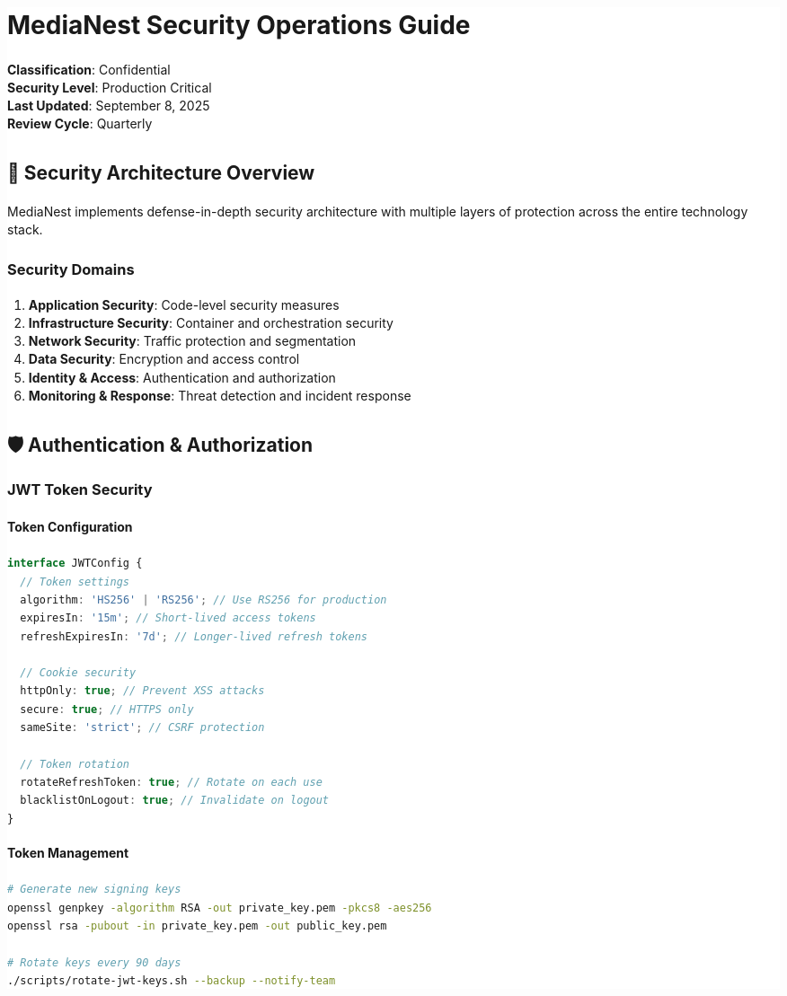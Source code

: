 # MediaNest Security Operations Guide

**Classification**: Confidential  
**Security Level**: Production Critical  
**Last Updated**: September 8, 2025  
**Review Cycle**: Quarterly

## 🔐 Security Architecture Overview

MediaNest implements defense-in-depth security architecture with multiple layers of protection across the entire technology stack.

### Security Domains

1. **Application Security**: Code-level security measures
2. **Infrastructure Security**: Container and orchestration security
3. **Network Security**: Traffic protection and segmentation
4. **Data Security**: Encryption and access control
5. **Identity & Access**: Authentication and authorization
6. **Monitoring & Response**: Threat detection and incident response

## 🛡️ Authentication & Authorization

### JWT Token Security

#### Token Configuration

```typescript
interface JWTConfig {
  // Token settings
  algorithm: 'HS256' | 'RS256'; // Use RS256 for production
  expiresIn: '15m'; // Short-lived access tokens
  refreshExpiresIn: '7d'; // Longer-lived refresh tokens

  // Cookie security
  httpOnly: true; // Prevent XSS attacks
  secure: true; // HTTPS only
  sameSite: 'strict'; // CSRF protection

  // Token rotation
  rotateRefreshToken: true; // Rotate on each use
  blacklistOnLogout: true; // Invalidate on logout
}
```

#### Token Management

```bash
# Generate new signing keys
openssl genpkey -algorithm RSA -out private_key.pem -pkcs8 -aes256
openssl rsa -pubout -in private_key.pem -out public_key.pem

# Rotate keys every 90 days
./scripts/rotate-jwt-keys.sh --backup --notify-team
```
